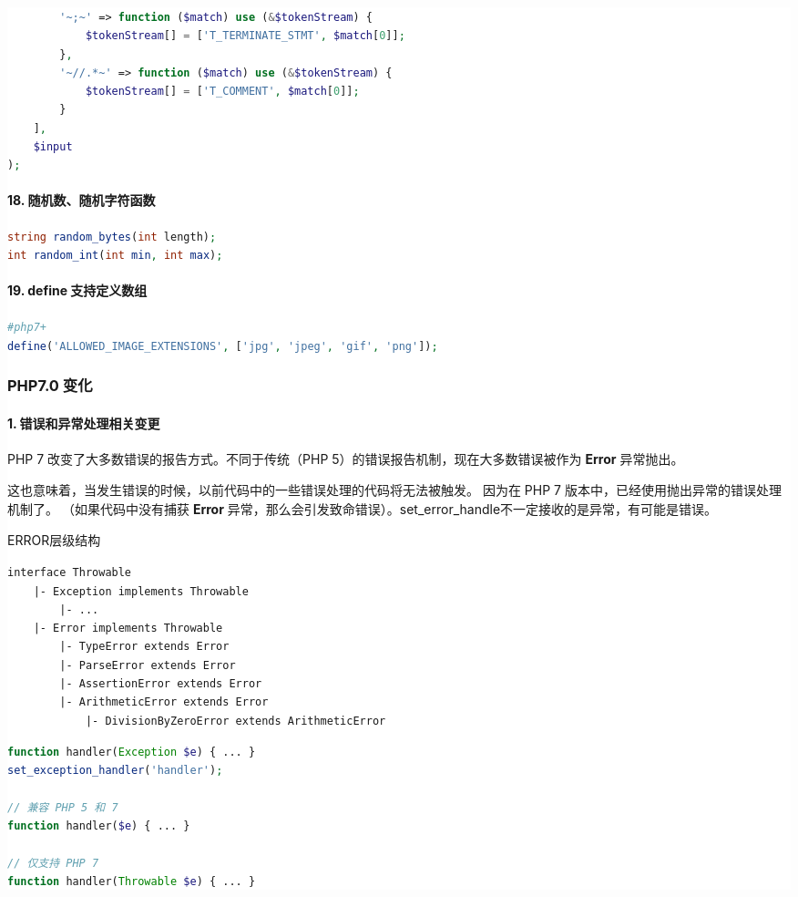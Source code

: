 ```php
        '~;~' => function ($match) use (&$tokenStream) {
            $tokenStream[] = ['T_TERMINATE_STMT', $match[0]];
        },
        '~//.*~' => function ($match) use (&$tokenStream) {
            $tokenStream[] = ['T_COMMENT', $match[0]];
        }
    ],
    $input
);
```

#### 18. 随机数、随机字符函数

```php
string random_bytes(int length);
int random_int(int min, int max);
```

#### 19. define 支持定义数组

```php
#php7+
define('ALLOWED_IMAGE_EXTENSIONS', ['jpg', 'jpeg', 'gif', 'png']);
```

### PHP7.0 变化

#### 1. 错误和异常处理相关变更

PHP 7 改变了大多数错误的报告方式。不同于传统（PHP 5）的错误报告机制，现在大多数错误被作为 **Error** 异常抛出。

这也意味着，当发生错误的时候，以前代码中的一些错误处理的代码将无法被触发。 因为在 PHP 7 版本中，已经使用抛出异常的错误处理机制了。 （如果代码中没有捕获 **Error** 异常，那么会引发致命错误）。set_error_handle不一定接收的是异常，有可能是错误。

ERROR层级结构

```
interface Throwable
    |- Exception implements Throwable
        |- ...
    |- Error implements Throwable
        |- TypeError extends Error
        |- ParseError extends Error
        |- AssertionError extends Error
        |- ArithmeticError extends Error
            |- DivisionByZeroError extends ArithmeticError
```

```php
function handler(Exception $e) { ... }
set_exception_handler('handler');

// 兼容 PHP 5 和 7
function handler($e) { ... }

// 仅支持 PHP 7
function handler(Throwable $e) { ... }
```
